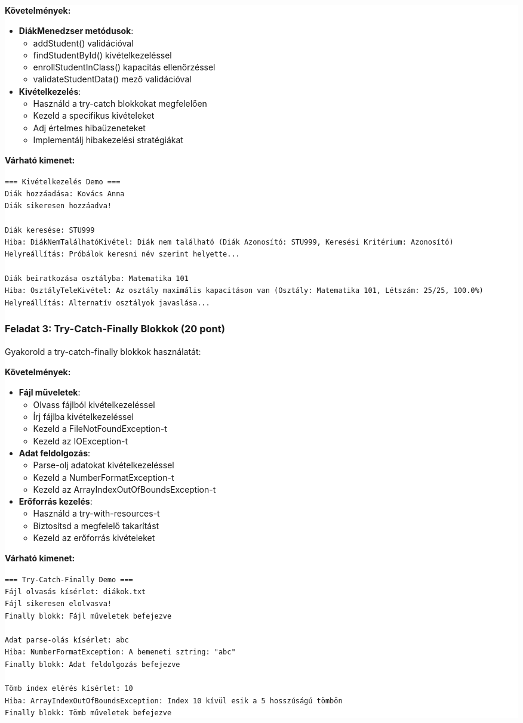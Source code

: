 **Követelmények:**
- **DiákMenedzser metódusok**:
  - addStudent() validációval
  - findStudentById() kivételkezeléssel
  - enrollStudentInClass() kapacitás ellenőrzéssel
  - validateStudentData() mező validációval
- **Kivételkezelés**:
  - Használd a try-catch blokkokat megfelelően
  - Kezeld a specifikus kivételeket
  - Adj értelmes hibaüzeneteket
  - Implementálj hibakezelési stratégiákat

**Várható kimenet:**
```
=== Kivételkezelés Demo ===
Diák hozzáadása: Kovács Anna
Diák sikeresen hozzáadva!

Diák keresése: STU999
Hiba: DiákNemTalálhatóKivétel: Diák nem található (Diák Azonosító: STU999, Keresési Kritérium: Azonosító)
Helyreállítás: Próbálok keresni név szerint helyette...

Diák beiratkozása osztályba: Matematika 101
Hiba: OsztályTeleKivétel: Az osztály maximális kapacitáson van (Osztály: Matematika 101, Létszám: 25/25, 100.0%)
Helyreállítás: Alternatív osztályok javaslása...
```

### Feladat 3: Try-Catch-Finally Blokkok (20 pont)
Gyakorold a try-catch-finally blokkok használatát:

**Követelmények:**
- **Fájl műveletek**:
  - Olvass fájlból kivételkezeléssel
  - Írj fájlba kivételkezeléssel
  - Kezeld a FileNotFoundException-t
  - Kezeld az IOException-t
- **Adat feldolgozás**:
  - Parse-olj adatokat kivételkezeléssel
  - Kezeld a NumberFormatException-t
  - Kezeld az ArrayIndexOutOfBoundsException-t
- **Erőforrás kezelés**:
  - Használd a try-with-resources-t
  - Biztosítsd a megfelelő takarítást
  - Kezeld az erőforrás kivételeket

**Várható kimenet:**
```
=== Try-Catch-Finally Demo ===
Fájl olvasás kísérlet: diákok.txt
Fájl sikeresen elolvasva!
Finally blokk: Fájl műveletek befejezve

Adat parse-olás kísérlet: abc
Hiba: NumberFormatException: A bemeneti sztring: "abc"
Finally blokk: Adat feldolgozás befejezve

Tömb index elérés kísérlet: 10
Hiba: ArrayIndexOutOfBoundsException: Index 10 kívül esik a 5 hosszúságú tömbön
Finally blokk: Tömb műveletek befejezve
```
